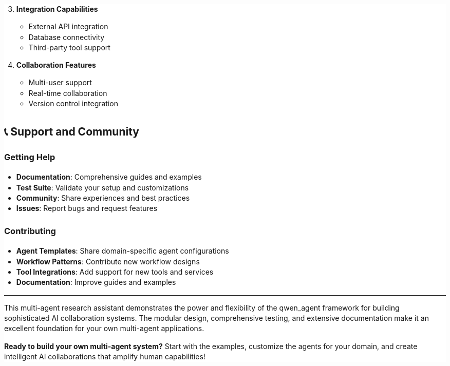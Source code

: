 3. **Integration Capabilities**
   - External API integration
   - Database connectivity
   - Third-party tool support

4. **Collaboration Features**
   - Multi-user support
   - Real-time collaboration
   - Version control integration

## 📞 Support and Community

### Getting Help

- **Documentation**: Comprehensive guides and examples
- **Test Suite**: Validate your setup and customizations
- **Community**: Share experiences and best practices
- **Issues**: Report bugs and request features

### Contributing

- **Agent Templates**: Share domain-specific agent configurations
- **Workflow Patterns**: Contribute new workflow designs
- **Tool Integrations**: Add support for new tools and services
- **Documentation**: Improve guides and examples

---

This multi-agent research assistant demonstrates the power and flexibility of the qwen_agent framework for building sophisticated AI collaboration systems. The modular design, comprehensive testing, and extensive documentation make it an excellent foundation for your own multi-agent applications.

**Ready to build your own multi-agent system?** Start with the examples, customize the agents for your domain, and create intelligent AI collaborations that amplify human capabilities!